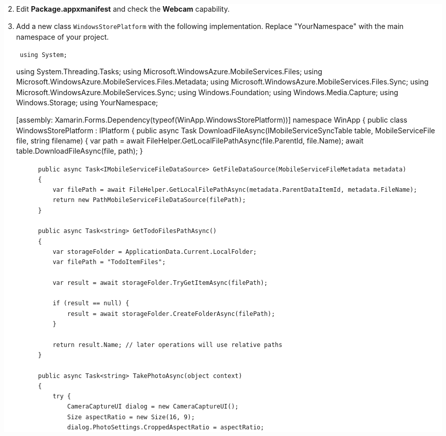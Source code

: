 2. Edit **Package.appxmanifest** and check the **Webcam** capability.

3. Add a new class `WindowsStorePlatform` with the following implementation. Replace "YourNamespace" with the main namespace of your project.

        using System;
     using System.Threading.Tasks;
     using Microsoft.WindowsAzure.MobileServices.Files;
     using Microsoft.WindowsAzure.MobileServices.Files.Metadata;
     using Microsoft.WindowsAzure.MobileServices.Files.Sync;
     using Microsoft.WindowsAzure.MobileServices.Sync;
     using Windows.Foundation;
     using Windows.Media.Capture;
     using Windows.Storage;
     using YourNamespace;

     [assembly: Xamarin.Forms.Dependency(typeof(WinApp.WindowsStorePlatform))]
     namespace WinApp
     {
         public class WindowsStorePlatform : IPlatform
         {
             public async Task DownloadFileAsync<T>(IMobileServiceSyncTable<T> table, MobileServiceFile file, string filename)
             {
                 var path = await FileHelper.GetLocalFilePathAsync(file.ParentId, file.Name);
                 await table.DownloadFileAsync(file, path);
             }

             public async Task<IMobileServiceFileDataSource> GetFileDataSource(MobileServiceFileMetadata metadata)
             {
                 var filePath = await FileHelper.GetLocalFilePathAsync(metadata.ParentDataItemId, metadata.FileName);
                 return new PathMobileServiceFileDataSource(filePath);
             }

             public async Task<string> GetTodoFilesPathAsync()
             {
                 var storageFolder = ApplicationData.Current.LocalFolder;
                 var filePath = "TodoItemFiles";

                 var result = await storageFolder.TryGetItemAsync(filePath);

                 if (result == null) {
                     result = await storageFolder.CreateFolderAsync(filePath);
                 }

                 return result.Name; // later operations will use relative paths
             }

             public async Task<string> TakePhotoAsync(object context)
             {
                 try {
                     CameraCaptureUI dialog = new CameraCaptureUI();
                     Size aspectRatio = new Size(16, 9);
                     dialog.PhotoSettings.CroppedAspectRatio = aspectRatio;


[PCLStorage]: https://www.nuget.org/packages/PCLStorage/
[Visual Studio Community 2013]: https://go.microsoft.com/fwLink/p/?LinkID=534203
[Create a Xamarin.Forms app]: ../app-service-mobile-xamarin-forms-get-started.md
[Xamarin.Forms DependencyService]: https://developer.xamarin.com/guides/xamarin-forms/dependency-service/
[Microsoft.Azure.Mobile.Client.Files]: https://www.nuget.org/packages/Microsoft.Azure.Mobile.Client.Files/
[Microsoft.Azure.Mobile.Client.SQLiteStore]: https://www.nuget.org/packages/Microsoft.Azure.Mobile.Client.SQLiteStore/
[Microsoft.Azure.Mobile.Server.Files]: https://www.nuget.org/packages/Microsoft.Azure.Mobile.Server.Files/
[Understanding Shared Access Signatures]: https://azure.microsoft.com/documentation/articles/storage-dotnet-shared-access-signature-part-1/
[Create an Azure Storage Account]: https://azure.microsoft.com/en-us/documentation/articles/storage-create-storage-account/#create-a-storage-account